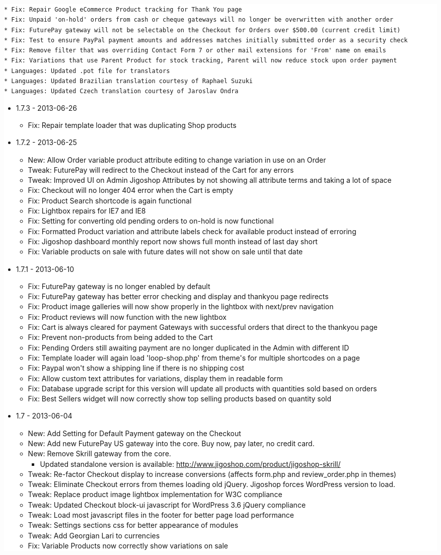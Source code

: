     * Fix: Repair Google eCommerce Product tracking for Thank You page
    * Fix: Unpaid 'on-hold' orders from cash or cheque gateways will no longer be overwritten with another order
    * Fix: FuturePay gateway will not be selectable on the Checkout for Orders over $500.00 (current credit limit)
    * Fix: Test to ensure PayPal payment amounts and addresses matches initially submitted order as a security check
    * Fix: Remove filter that was overriding Contact Form 7 or other mail extensions for 'From' name on emails
    * Fix: Variations that use Parent Product for stock tracking, Parent will now reduce stock upon order payment
    * Languages: Updated .pot file for translators
    * Languages: Updated Brazilian translation courtesy of Raphael Suzuki
    * Languages: Updated Czech translation courtesy of Jaroslav Ondra

* 1.7.3 - 2013-06-26
    * Fix: Repair template loader that was duplicating Shop products

* 1.7.2 - 2013-06-25
    * New: Allow Order variable product attribute editing to change variation in use on an Order
    * Tweak: FuturePay will redirect to the Checkout instead of the Cart for any errors
    * Tweak: Improved UI on Admin Jigoshop Attributes by not showing all attribute terms and taking a lot of space
    * Fix: Checkout will no longer 404 error when the Cart is empty
    * Fix: Product Search shortcode is again functional
    * Fix: Lightbox repairs for IE7 and IE8
    * Fix: Setting for converting old pending orders to on-hold is now functional
    * Fix: Formatted Product variation and attribute labels check for available product instead of erroring
    * Fix: Jigoshop dashboard monthly report now shows full month instead of last day short
    * Fix: Variable products on sale with future dates will not show on sale until that date

* 1.7.1 - 2013-06-10
    * Fix: FuturePay gateway is no longer enabled by default
    * Fix: FuturePay gateway has better error checking and display and thankyou page redirects
    * Fix: Product image galleries will now show properly in the lightbox with next/prev navigation
    * Fix: Product reviews will now function with the new lightbox
    * Fix: Cart is always cleared for payment Gateways with successful orders that direct to the thankyou page
    * Fix: Prevent non-products from being added to the Cart
    * Fix: Pending Orders still awaiting payment are no longer duplicated in the Admin with different ID
    * Fix: Template loader will again load 'loop-shop.php' from theme's for multiple shortcodes on a page
    * Fix: Paypal won't show a shipping line if there is no shipping cost
    * Fix: Allow custom text attributes for variations, display them in readable form
    * Fix: Database upgrade script for this version will update all products with quantities sold based on orders
    * Fix: Best Sellers widget will now correctly show top selling products based on quantity sold

* 1.7 - 2013-06-04
    * New: Add Setting for Default Payment gateway on the Checkout
    * New: Add new FuturePay US gateway into the core.  Buy now, pay later, no credit card.
    * New: Remove Skrill gateway from the core.
        * Updated standalone version is available: http://www.jigoshop.com/product/jigoshop-skrill/
    * Tweak: Re-factor Checkout display to increase conversions (affects form.php and review_order.php in themes)
    * Tweak: Eliminate Checkout errors from themes loading old jQuery. Jigoshop forces WordPress version to load.
    * Tweak: Replace product image lightbox implementation for W3C compliance
    * Tweak: Updated Checkout block-ui javascript for WordPress 3.6 jQuery compliance
    * Tweak: Load most javascript files in the footer for better page load performance
    * Tweak: Settings sections css for better appearance of modules
    * Tweak: Add Georgian Lari to currencies
    * Fix: Variable Products now correctly show variations on sale